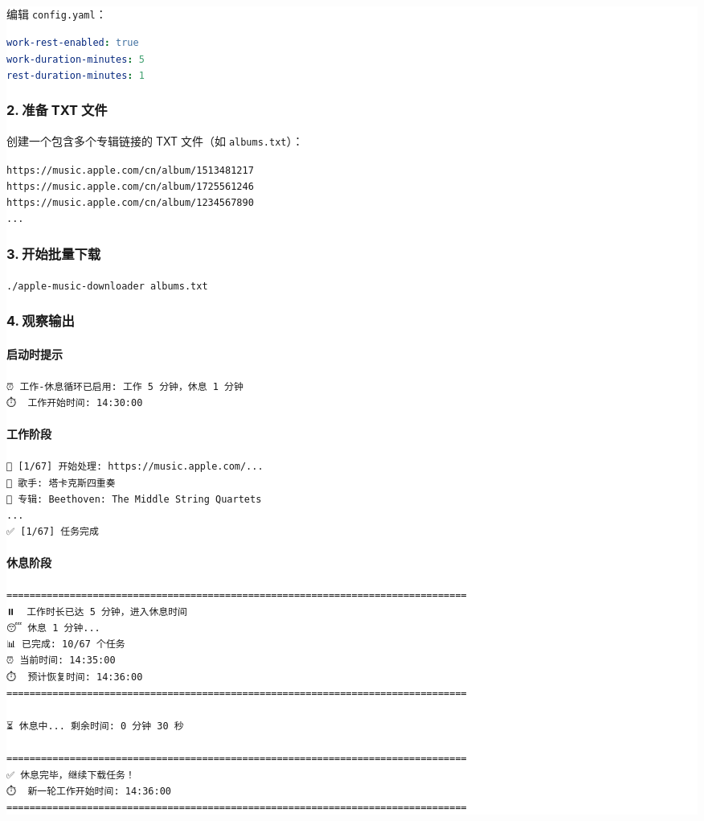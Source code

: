 编辑 `config.yaml`：

```yaml
work-rest-enabled: true
work-duration-minutes: 5
rest-duration-minutes: 1
```

### 2. 准备 TXT 文件

创建一个包含多个专辑链接的 TXT 文件（如 `albums.txt`）：

```
https://music.apple.com/cn/album/1513481217
https://music.apple.com/cn/album/1725561246
https://music.apple.com/cn/album/1234567890
...
```

### 3. 开始批量下载

```bash
./apple-music-downloader albums.txt
```

### 4. 观察输出

#### 启动时提示
```
⏰ 工作-休息循环已启用: 工作 5 分钟，休息 1 分钟
⏱️  工作开始时间: 14:30:00
```

#### 工作阶段
```
🧾 [1/67] 开始处理: https://music.apple.com/...
🎤 歌手: 塔卡克斯四重奏
💽 专辑: Beethoven: The Middle String Quartets
...
✅ [1/67] 任务完成
```

#### 休息阶段
```
================================================================================
⏸️  工作时长已达 5 分钟，进入休息时间
😴 休息 1 分钟...
📊 已完成: 10/67 个任务
⏰ 当前时间: 14:35:00
⏱️  预计恢复时间: 14:36:00
================================================================================

⏳ 休息中... 剩余时间: 0 分钟 30 秒

================================================================================
✅ 休息完毕，继续下载任务！
⏱️  新一轮工作开始时间: 14:36:00
================================================================================
```
